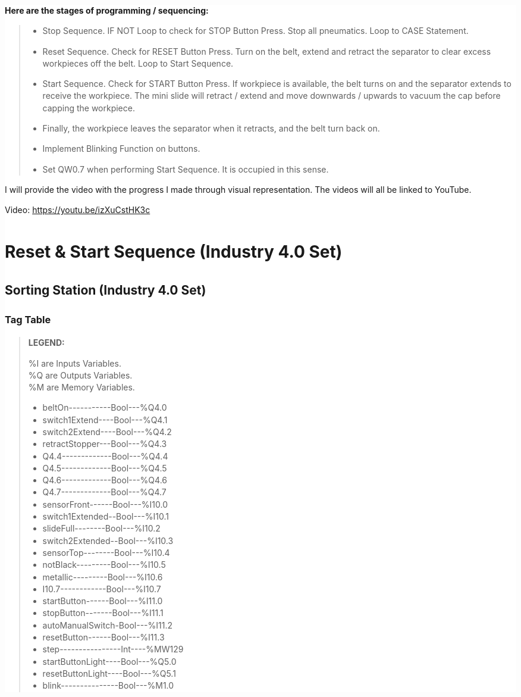 **Here are the stages of programming / sequencing:**

>  -   Stop Sequence. IF NOT Loop to check for STOP Button Press. Stop all
>      pneumatics. Loop to CASE Statement.
>  
>  -   Reset Sequence. Check for RESET Button Press. Turn on the belt,
>      extend and retract the separator to clear excess workpieces off the
>      belt. Loop to Start Sequence.
>  
>  -   Start Sequence. Check for START Button Press. If workpiece is
>      available, the belt turns on and the separator extends to receive
>      the workpiece. The mini slide will retract / extend and move
>      downwards / upwards to vacuum the cap before capping the workpiece.
>  
>  -   Finally, the workpiece leaves the separator when it retracts, and
>      the belt turn back on.
>  
>  -   Implement Blinking Function on buttons.
>  
>  -   Set QW0.7 when performing Start Sequence. It is occupied in this
>      sense.

I will provide the video with the progress I made through visual
representation. The videos will all be linked to YouTube.

Video: https://youtu.be/izXuCstHK3c

# Reset & Start Sequence (Industry 4.0 Set)

## Sorting Station (Industry 4.0 Set)

### Tag Table

>  **LEGEND:**                                                                  
>  
>  %I are Inputs Variables.                                         
>  %Q are Outputs Variables.                               
>  %M are Memory Variables.  
>                                                
> - beltOn-----------Bool---%Q4.0
> - switch1Extend----Bool---%Q4.1
> - switch2Extend----Bool---%Q4.2
> - retractStopper---Bool---%Q4.3
> - Q4.4-------------Bool---%Q4.4
> - Q4.5-------------Bool---%Q4.5
> - Q4.6-------------Bool---%Q4.6
> - Q4.7-------------Bool---%Q4.7
> - sensorFront------Bool---%I10.0
> - switch1Extended--Bool---%I10.1
> - slideFull--------Bool---%I10.2
> - switch2Extended--Bool---%I10.3
> - sensorTop--------Bool---%I10.4
> - notBlack---------Bool---%I10.5
> - metallic---------Bool---%I10.6
> - I10.7------------Bool---%I10.7
> - startButton------Bool---%I11.0
> - stopButton-------Bool---%I11.1
> - autoManualSwitch-Bool---%I11.2
> - resetButton------Bool---%I11.3
> - step----------------Int----%MW129
> - startButtonLight----Bool---%Q5.0
> - resetButtonLight----Bool---%Q5.1
> - blink---------------Bool---%M1.0